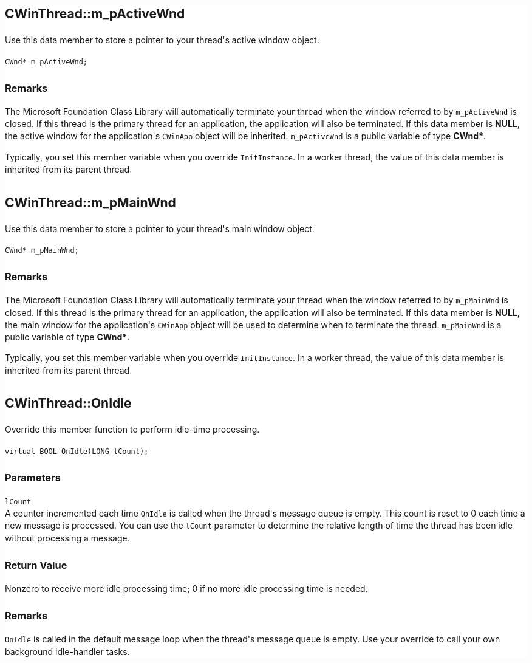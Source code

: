 ##  <a name="cwinthread__m_pactivewnd"></a>  CWinThread::m_pActiveWnd  
 Use this data member to store a pointer to your thread's active window object.  
  
```  
CWnd* m_pActiveWnd;  
```  
  
### Remarks  
 The Microsoft Foundation Class Library will automatically terminate your thread when the window referred to by `m_pActiveWnd` is closed. If this thread is the primary thread for an application, the application will also be terminated. If this data member is **NULL**, the active window for the application's `CWinApp` object will be inherited. `m_pActiveWnd` is a public variable of type **CWnd\***.  
  
 Typically, you set this member variable when you override `InitInstance`. In a worker thread, the value of this data member is inherited from its parent thread.  
  
##  <a name="cwinthread__m_pmainwnd"></a>  CWinThread::m_pMainWnd  
 Use this data member to store a pointer to your thread's main window object.  
  
```  
CWnd* m_pMainWnd;  
```  
  
### Remarks  
 The Microsoft Foundation Class Library will automatically terminate your thread when the window referred to by `m_pMainWnd` is closed. If this thread is the primary thread for an application, the application will also be terminated. If this data member is **NULL**, the main window for the application's `CWinApp` object will be used to determine when to terminate the thread. `m_pMainWnd` is a public variable of type **CWnd\***.  
  
 Typically, you set this member variable when you override `InitInstance`. In a worker thread, the value of this data member is inherited from its parent thread.  
  
##  <a name="cwinthread__onidle"></a>  CWinThread::OnIdle  
 Override this member function to perform idle-time processing.  
  
```  
virtual BOOL OnIdle(LONG lCount);
```  
  
### Parameters  
 `lCount`  
 A counter incremented each time `OnIdle` is called when the thread's message queue is empty. This count is reset to 0 each time a new message is processed. You can use the `lCount` parameter to determine the relative length of time the thread has been idle without processing a message.  
  
### Return Value  
 Nonzero to receive more idle processing time; 0 if no more idle processing time is needed.  
  
### Remarks  
 `OnIdle` is called in the default message loop when the thread's message queue is empty. Use your override to call your own background idle-handler tasks.  
  